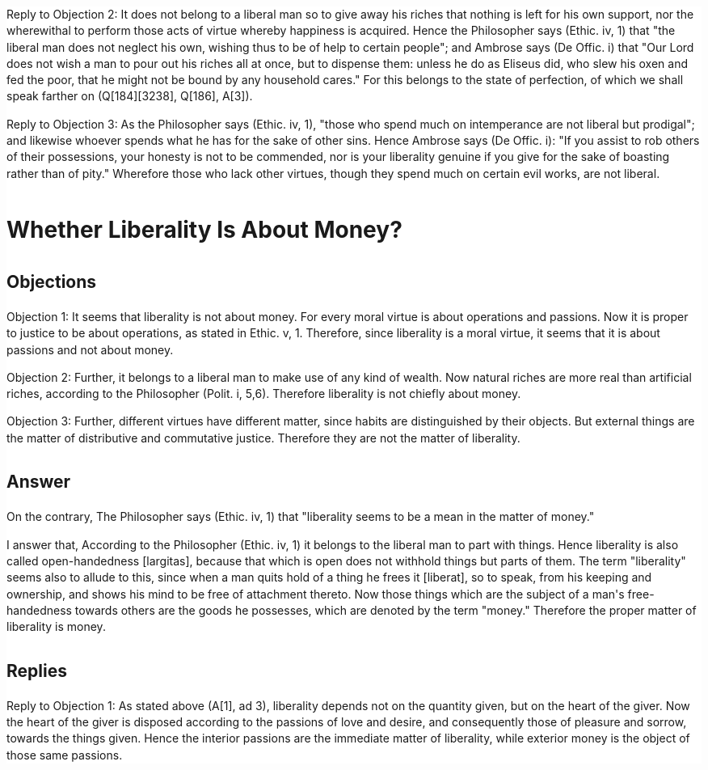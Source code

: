 Reply to Objection 2: It does not belong to a liberal man so to give away his riches that nothing is left for his own support, nor the wherewithal to perform those acts of virtue whereby happiness is acquired. Hence the Philosopher says (Ethic. iv, 1) that "the liberal man does not neglect his own, wishing thus to be of help to certain people"; and Ambrose says (De Offic. i) that "Our Lord does not wish a man to pour out his riches all at once, but to dispense them: unless he do as Eliseus did, who slew his oxen and fed the poor, that he might not be bound by any household cares." For this belongs to the state of perfection, of which we shall speak farther on (Q[184][3238], Q[186], A[3]).

Reply to Objection 3: As the Philosopher says (Ethic. iv, 1), "those who spend much on intemperance are not liberal but prodigal"; and likewise whoever spends what he has for the sake of other sins. Hence Ambrose says (De Offic. i): "If you assist to rob others of their possessions, your honesty is not to be commended, nor is your liberality genuine if you give for the sake of boasting rather than of pity." Wherefore those who lack other virtues, though they spend much on certain evil works, are not liberal.
# Whether Liberality Is About Money?

## Objections

Objection 1: It seems that liberality is not about money. For every moral virtue is about operations and passions. Now it is proper to justice to be about operations, as stated in Ethic. v, 1. Therefore, since liberality is a moral virtue, it seems that it is about passions and not about money.

Objection 2: Further, it belongs to a liberal man to make use of any kind of wealth. Now natural riches are more real than artificial riches, according to the Philosopher (Polit. i, 5,6). Therefore liberality is not chiefly about money.

Objection 3: Further, different virtues have different matter, since habits are distinguished by their objects. But external things are the matter of distributive and commutative justice. Therefore they are not the matter of liberality.

## Answer

On the contrary, The Philosopher says (Ethic. iv, 1) that "liberality seems to be a mean in the matter of money."

I answer that, According to the Philosopher (Ethic. iv, 1) it belongs to the liberal man to part with things. Hence liberality is also called open-handedness [largitas], because that which is open does not withhold things but parts of them. The term "liberality" seems also to allude to this, since when a man quits hold of a thing he frees it [liberat], so to speak, from his keeping and ownership, and shows his mind to be free of attachment thereto. Now those things which are the subject of a man's free-handedness towards others are the goods he possesses, which are denoted by the term "money." Therefore the proper matter of liberality is money.

## Replies

Reply to Objection 1: As stated above (A[1], ad 3), liberality depends not on the quantity given, but on the heart of the giver. Now the heart of the giver is disposed according to the passions of love and desire, and consequently those of pleasure and sorrow, towards the things given. Hence the interior passions are the immediate matter of liberality, while exterior money is the object of those same passions.
